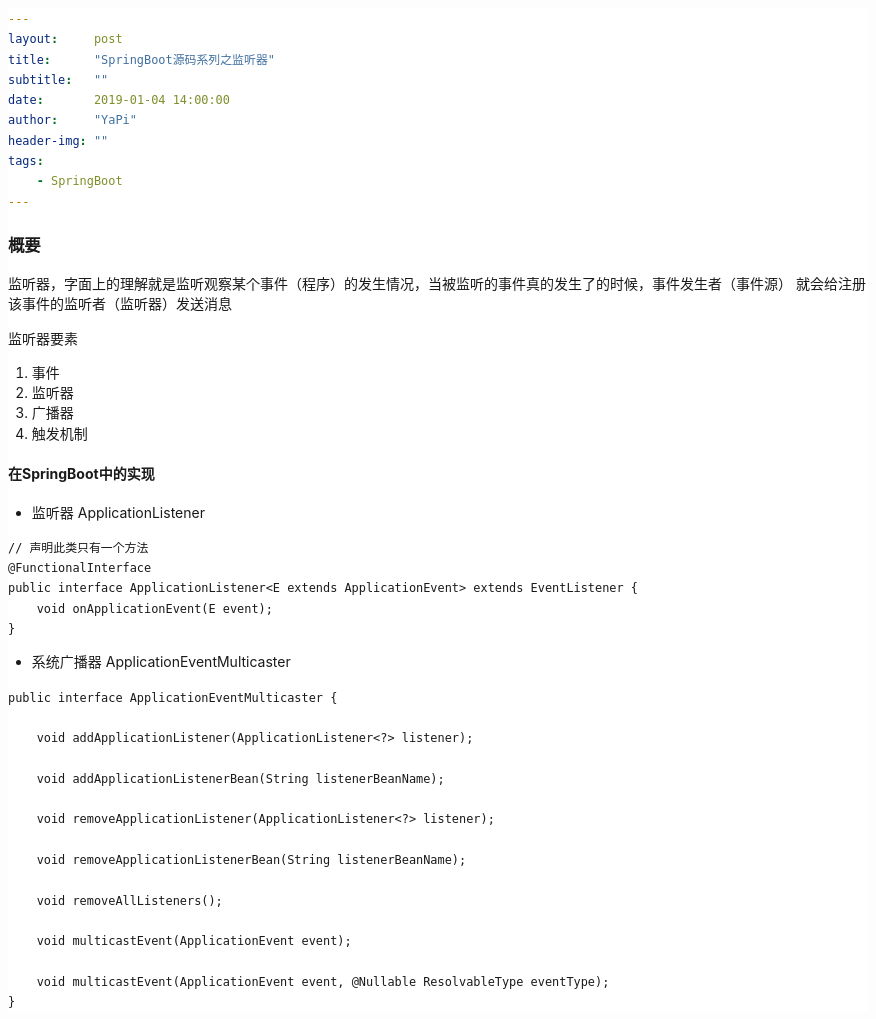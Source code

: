 ```yaml
---
layout:     post
title:      "SpringBoot源码系列之监听器"
subtitle:   ""
date:       2019-01-04 14:00:00
author:     "YaPi"
header-img: ""
tags:
    - SpringBoot
---
```


### 概要
监听器，字面上的理解就是监听观察某个事件（程序）的发生情况，当被监听的事件真的发生了的时候，事件发生者（事件源） 就会给注册该事件的监听者（监听器）发送消息

监听器要素
1. 事件
2. 监听器
3. 广播器
4. 触发机制

#### 在SpringBoot中的实现

- 监听器 ApplicationListener

```
// 声明此类只有一个方法
@FunctionalInterface
public interface ApplicationListener<E extends ApplicationEvent> extends EventListener {
	void onApplicationEvent(E event);
}
```

- 系统广播器 ApplicationEventMulticaster

```
public interface ApplicationEventMulticaster {

	void addApplicationListener(ApplicationListener<?> listener);

	void addApplicationListenerBean(String listenerBeanName);

	void removeApplicationListener(ApplicationListener<?> listener);

	void removeApplicationListenerBean(String listenerBeanName);

	void removeAllListeners();

	void multicastEvent(ApplicationEvent event);

	void multicastEvent(ApplicationEvent event, @Nullable ResolvableType eventType);
}
```
